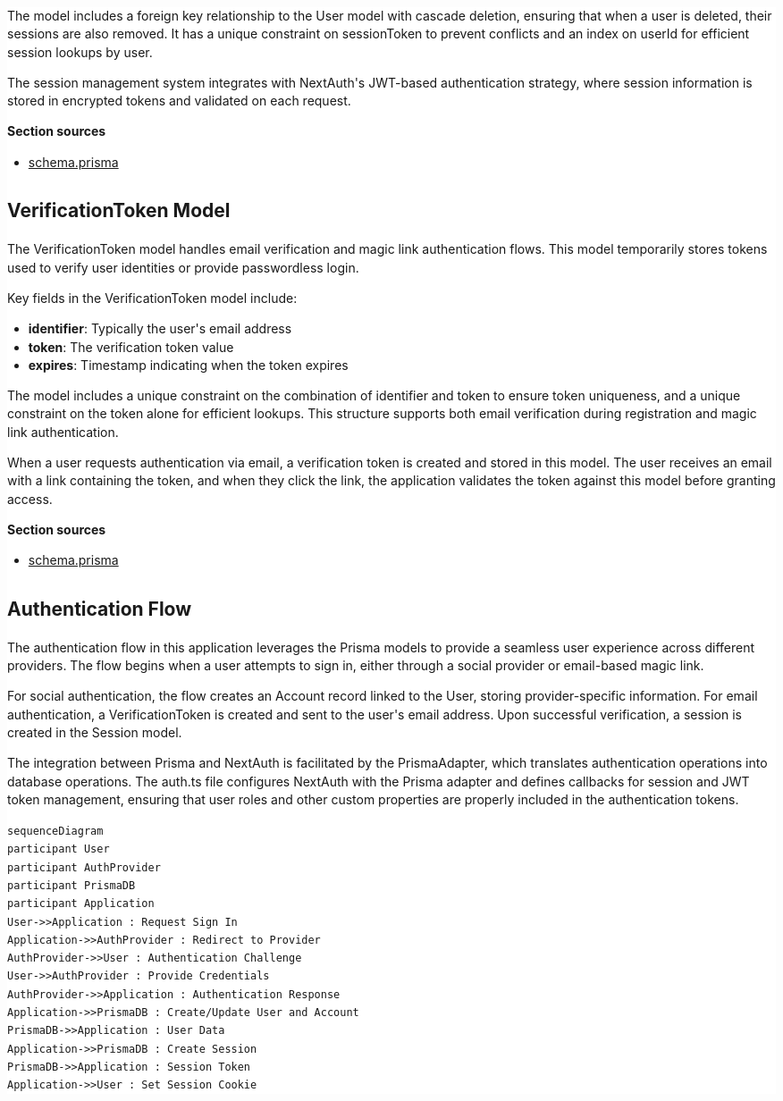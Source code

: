 The model includes a foreign key relationship to the User model with cascade deletion, ensuring that when a user is deleted, their sessions are also removed. It has a unique constraint on sessionToken to prevent conflicts and an index on userId for efficient session lookups by user.

The session management system integrates with NextAuth's JWT-based authentication strategy, where session information is stored in encrypted tokens and validated on each request.

**Section sources**
- [schema.prisma](file://prisma/schema.prisma#L64-L73)

## VerificationToken Model

The VerificationToken model handles email verification and magic link authentication flows. This model temporarily stores tokens used to verify user identities or provide passwordless login.

Key fields in the VerificationToken model include:
- **identifier**: Typically the user's email address
- **token**: The verification token value
- **expires**: Timestamp indicating when the token expires

The model includes a unique constraint on the combination of identifier and token to ensure token uniqueness, and a unique constraint on the token alone for efficient lookups. This structure supports both email verification during registration and magic link authentication.

When a user requests authentication via email, a verification token is created and stored in this model. The user receives an email with a link containing the token, and when they click the link, the application validates the token against this model before granting access.

**Section sources**
- [schema.prisma](file://prisma/schema.prisma#L75-L80)

## Authentication Flow

The authentication flow in this application leverages the Prisma models to provide a seamless user experience across different providers. The flow begins when a user attempts to sign in, either through a social provider or email-based magic link.

For social authentication, the flow creates an Account record linked to the User, storing provider-specific information. For email authentication, a VerificationToken is created and sent to the user's email address. Upon successful verification, a session is created in the Session model.

The integration between Prisma and NextAuth is facilitated by the PrismaAdapter, which translates authentication operations into database operations. The auth.ts file configures NextAuth with the Prisma adapter and defines callbacks for session and JWT token management, ensuring that user roles and other custom properties are properly included in the authentication tokens.

```mermaid
sequenceDiagram
participant User
participant AuthProvider
participant PrismaDB
participant Application
User->>Application : Request Sign In
Application->>AuthProvider : Redirect to Provider
AuthProvider->>User : Authentication Challenge
User->>AuthProvider : Provide Credentials
AuthProvider->>Application : Authentication Response
Application->>PrismaDB : Create/Update User and Account
PrismaDB->>Application : User Data
Application->>PrismaDB : Create Session
PrismaDB->>Application : Session Token
Application->>User : Set Session Cookie
```
